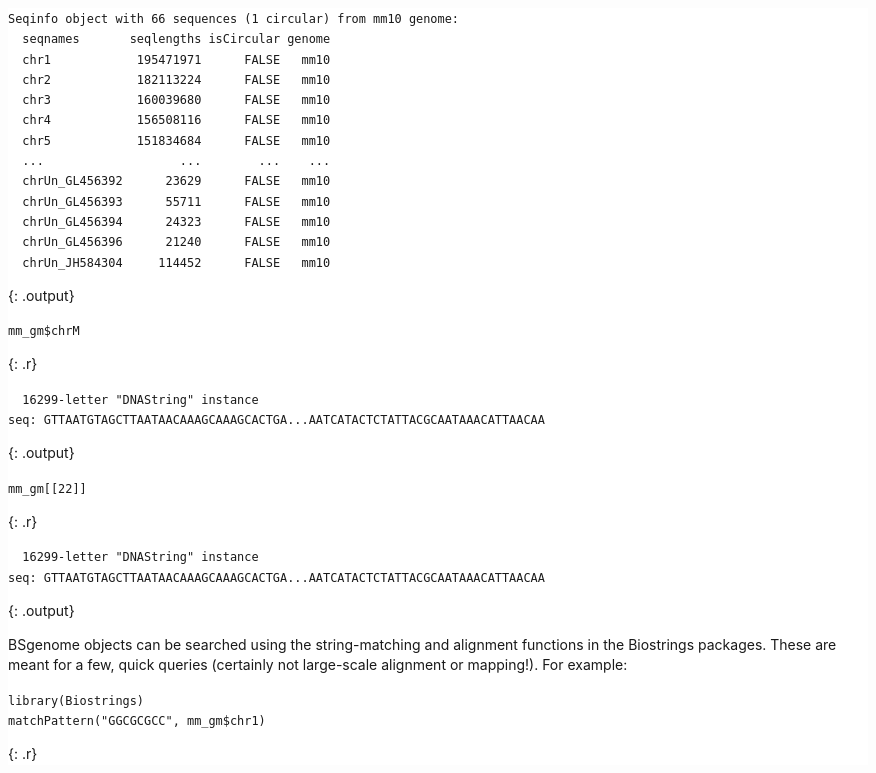 
~~~
Seqinfo object with 66 sequences (1 circular) from mm10 genome:
  seqnames       seqlengths isCircular genome
  chr1            195471971      FALSE   mm10
  chr2            182113224      FALSE   mm10
  chr3            160039680      FALSE   mm10
  chr4            156508116      FALSE   mm10
  chr5            151834684      FALSE   mm10
  ...                   ...        ...    ...
  chrUn_GL456392      23629      FALSE   mm10
  chrUn_GL456393      55711      FALSE   mm10
  chrUn_GL456394      24323      FALSE   mm10
  chrUn_GL456396      21240      FALSE   mm10
  chrUn_JH584304     114452      FALSE   mm10
~~~
{: .output}



~~~
mm_gm$chrM
~~~
{: .r}



~~~
  16299-letter "DNAString" instance
seq: GTTAATGTAGCTTAATAACAAAGCAAAGCACTGA...AATCATACTCTATTACGCAATAAACATTAACAA
~~~
{: .output}



~~~
mm_gm[[22]]
~~~
{: .r}



~~~
  16299-letter "DNAString" instance
seq: GTTAATGTAGCTTAATAACAAAGCAAAGCACTGA...AATCATACTCTATTACGCAATAAACATTAACAA
~~~
{: .output}

BSgenome objects can be searched using the string-matching and alignment functions in the Biostrings packages. 
These are meant for a few, quick queries (certainly not large-scale alignment or mapping!). For example:


~~~
library(Biostrings)
matchPattern("GGCGCGCC", mm_gm$chr1)
~~~
{: .r}



